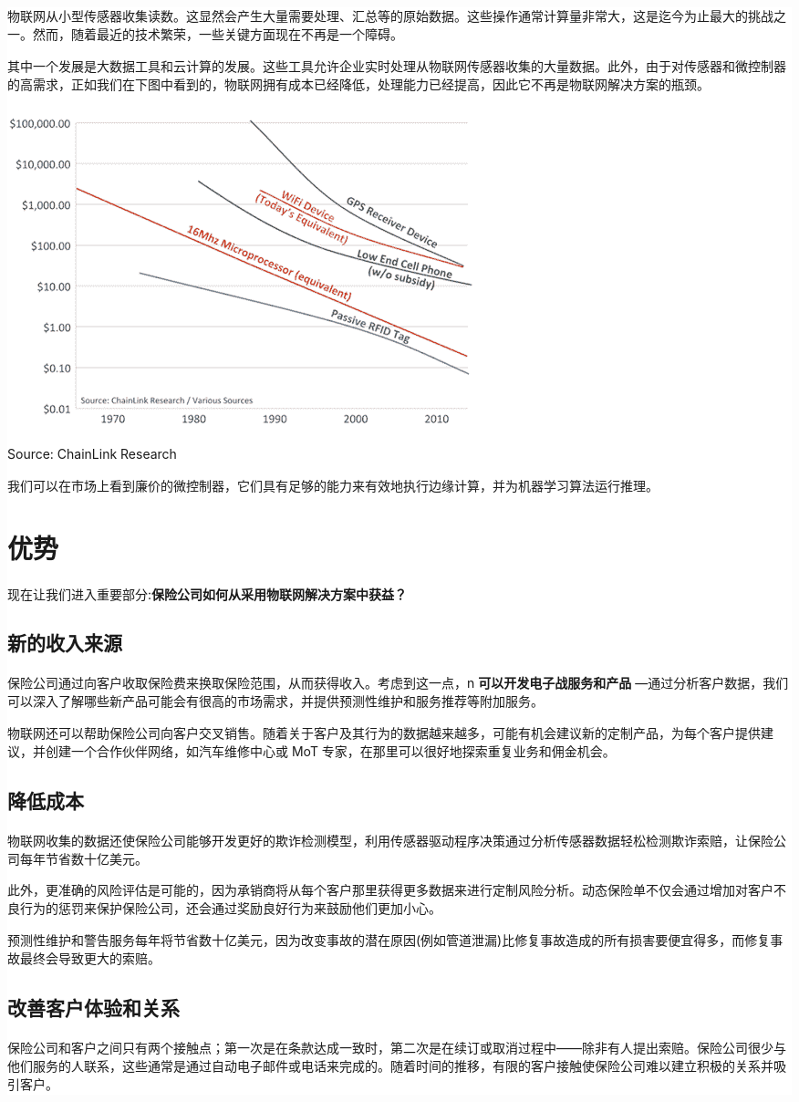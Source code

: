 物联网从小型传感器收集读数。这显然会产生大量需要处理、汇总等的原始数据。这些操作通常计算量非常大，这是迄今为止最大的挑战之一。然而，随着最近的技术繁荣，一些关键方面现在不再是一个障碍。

其中一个发展是大数据工具和云计算的发展。这些工具允许企业实时处理从物联网传感器收集的大量数据。此外，由于对传感器和微控制器的高需求，正如我们在下图中看到的，物联网拥有成本已经降低，处理能力已经提高，因此它不再是物联网解决方案的瓶颈。

![](img/dbfe5dade708e0ae978ac1849e9560a4.png)

Source: ChainLink Research

我们可以在市场上看到廉价的微控制器，它们具有足够的能力来有效地执行边缘计算，并为机器学习算法运行推理。

# 优势

现在让我们进入重要部分:**保险公司如何从采用物联网解决方案中获益？**

## 新的收入来源

保险公司通过向客户收取保险费来换取保险范围，从而获得收入。考虑到这一点，n **可以开发电子战服务和产品** —通过分析客户数据，我们可以深入了解哪些新产品可能会有很高的市场需求，并提供预测性维护和服务推荐等附加服务。

物联网还可以帮助保险公司向客户交叉销售。随着关于客户及其行为的数据越来越多，可能有机会建议新的定制产品，为每个客户提供建议，并创建一个合作伙伴网络，如汽车维修中心或 MoT 专家，在那里可以很好地探索重复业务和佣金机会。

## 降低成本

物联网收集的数据还使保险公司能够开发更好的欺诈检测模型，利用传感器驱动程序决策通过分析传感器数据轻松检测欺诈索赔，让保险公司每年节省数十亿美元。

此外，更准确的风险评估是可能的，因为承销商将从每个客户那里获得更多数据来进行定制风险分析。动态保险单不仅会通过增加对客户不良行为的惩罚来保护保险公司，还会通过奖励良好行为来鼓励他们更加小心。

预测性维护和警告服务每年将节省数十亿美元，因为改变事故的潜在原因(例如管道泄漏)比修复事故造成的所有损害要便宜得多，而修复事故最终会导致更大的索赔。

## 改善客户体验和关系

保险公司和客户之间只有两个接触点；第一次是在条款达成一致时，第二次是在续订或取消过程中——除非有人提出索赔。保险公司很少与他们服务的人联系，这些通常是通过自动电子邮件或电话来完成的。随着时间的推移，有限的客户接触使保险公司难以建立积极的关系并吸引客户。
